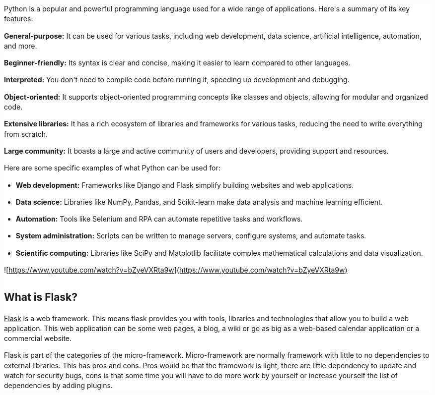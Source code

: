 
  

Python is a popular and powerful programming language used for a wide range of applications. Here's a summary of its key features:

  

**General-purpose:** It can be used for various tasks, including web development, data science, artificial intelligence, automation, and more.

**Beginner-friendly:** Its syntax is clear and concise, making it easier to learn compared to other languages.

**Interpreted:** You don't need to compile code before running it, speeding up development and debugging.

**Object-oriented:** It supports object-oriented programming concepts like classes and objects, allowing for modular and organized code.

**Extensive libraries:** It has a rich ecosystem of libraries and frameworks for various tasks, reducing the need to write everything from scratch.

**Large community:** It boasts a large and active community of users and developers, providing support and resources.

  

Here are some specific examples of what Python can be used for:

  

- **Web development:** Frameworks like Django and Flask simplify building websites and web applications.

- **Data science:** Libraries like NumPy, Pandas, and Scikit-learn make data analysis and machine learning efficient.

- **Automation:** Tools like Selenium and RPA can automate repetitive tasks and workflows.

- **System administration:** Scripts can be written to manage servers, configure systems, and automate tasks.

- **Scientific computing:** Libraries like SciPy and Matplotlib facilitate complex mathematical calculations and data visualization.

  

![https://www.youtube.com/watch?v=bZyeVXRta9w](https://www.youtube.com/watch?v=bZyeVXRta9w)

  

## What is Flask?

  

[Flask](http://www.google.com/url?q=http%3A%2F%2Fflask.pocoo.org%2F&sa=D&sntz=1&usg=AFQjCNEJ9V-_HcnDs2ho4QdgKcuzcvyZwA) is a web framework. This means flask provides you with tools, libraries and technologies that allow you to build a web application. This web application can be some web pages, a blog, a wiki or go as big as a web-based calendar application or a commercial website.

  

Flask is part of the categories of the micro-framework. Micro-framework are normally framework with little to no dependencies to external libraries. This has pros and cons. Pros would be that the framework is light, there are little dependency to update and watch for security bugs, cons is that some time you will have to do more work by yourself or increase yourself the list of dependencies by adding plugins.
